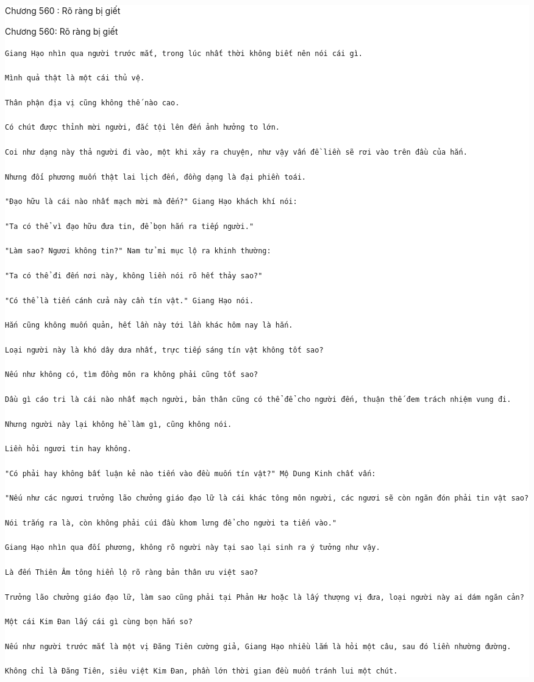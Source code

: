 




Chương 560 : Rõ ràng bị giết


Chương 560: Rõ ràng bị giết

	Giang Hạo nhìn qua người trước mắt, trong lúc nhất thời không biết nên nói cái gì.

	Mình quả thật là một cái thủ vệ.

	Thân phận địa vị cũng không thế nào cao.

	Có chút được thỉnh mời người, đắc tội lên đến ảnh hưởng to lớn.

	Coi như dạng này thả người đi vào, một khi xảy ra chuyện, như vậy vấn đề liền sẽ rơi vào trên đầu của hắn.

	Nhưng đối phương muốn thật lai lịch đến, đồng dạng là đại phiền toái.

	"Đạo hữu là cái nào nhất mạch mời mà đến?" Giang Hạo khách khí nói:

	"Ta có thể vì đạo hữu đưa tin, để bọn hắn ra tiếp người."

	"Làm sao? Ngươi không tin?" Nam tử mi mục lộ ra khinh thường:

	"Ta có thể đi đến nơi này, không liền nói rõ hết thảy sao?"

	"Có thể là tiến cánh cửa này cần tín vật." Giang Hạo nói.

	Hắn cũng không muốn quản, hết lần này tới lần khác hôm nay là hắn.

	Loại người này là khó dây dưa nhất, trực tiếp sáng tín vật không tốt sao?

	Nếu như không có, tìm đồng môn ra không phải cũng tốt sao?

	Dầu gì cáo tri là cái nào nhất mạch người, bản thân cũng có thể để cho người đến, thuận thế đem trách nhiệm vung đi.

	Nhưng người này lại không hề làm gì, cũng không nói.

	Liền hỏi ngươi tin hay không.

	"Có phải hay không bất luận kẻ nào tiến vào đều muốn tín vật?" Mộ Dung Kinh chất vấn:

	"Nếu như các ngươi trưởng lão chưởng giáo đạo lữ là cái khác tông môn người, các ngươi sẽ còn ngăn đón phải tin vật sao?

	Nói trắng ra là, còn không phải cúi đầu khom lưng để cho người ta tiến vào."

	Giang Hạo nhìn qua đối phương, không rõ người này tại sao lại sinh ra ý tưởng như vậy.

	Là đến Thiên Âm tông hiển lộ rõ ràng bản thân ưu việt sao?

	Trưởng lão chưởng giáo đạo lữ, làm sao cũng phải tại Phản Hư hoặc là lấy thượng vị đưa, loại người này ai dám ngăn cản?

	Một cái Kim Đan lấy cái gì cùng bọn hắn so?

	Nếu như người trước mắt là một vị Đăng Tiên cường giả, Giang Hạo nhiều lắm là hỏi một câu, sau đó liền nhường đường.

	Không chỉ là Đăng Tiên, siêu việt Kim Đan, phần lớn thời gian đều muốn tránh lui một chút.
